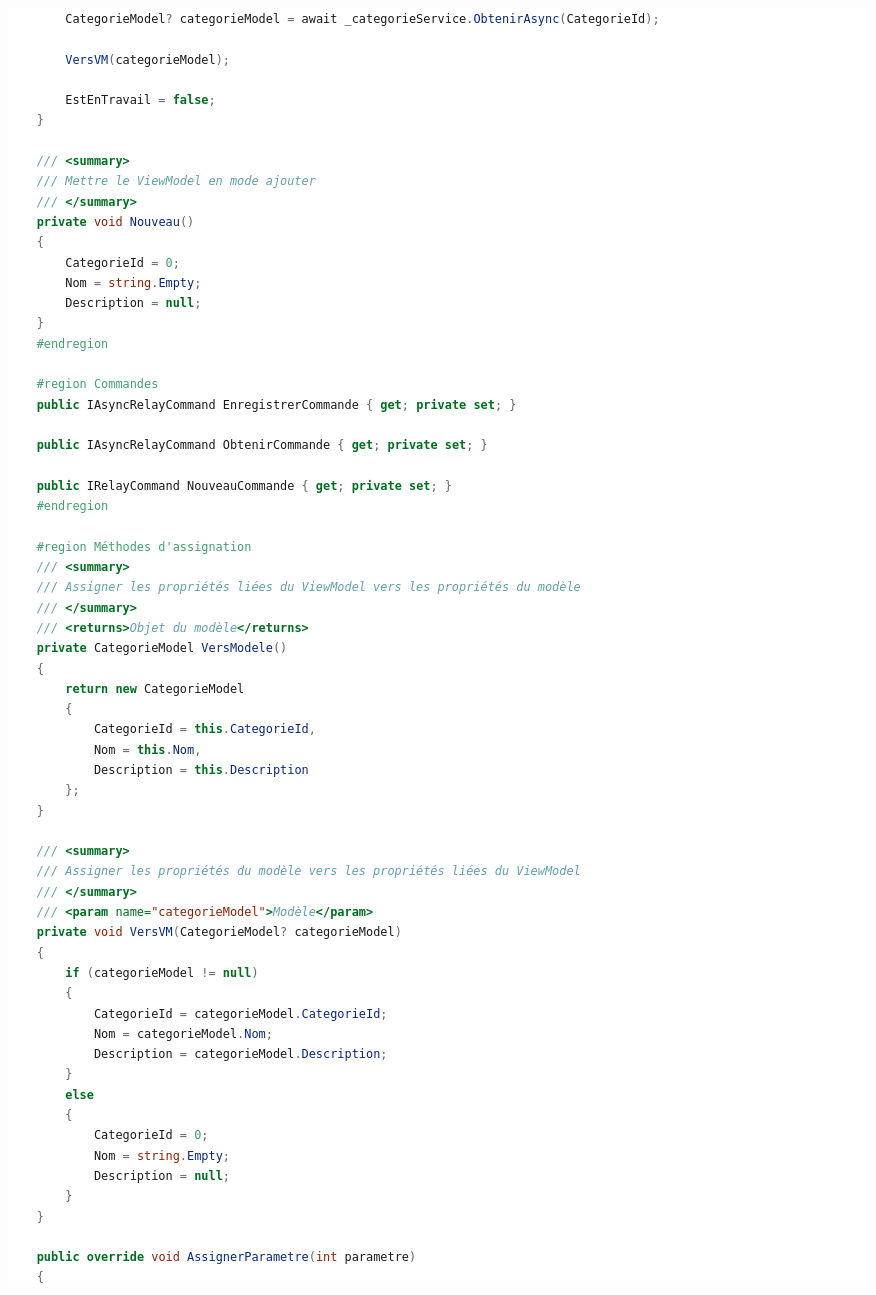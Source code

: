 ```csharp showLineNumbers
        CategorieModel? categorieModel = await _categorieService.ObtenirAsync(CategorieId);

        VersVM(categorieModel);

        EstEnTravail = false;
    }

    /// <summary>
    /// Mettre le ViewModel en mode ajouter
    /// </summary>
    private void Nouveau()
    {
        CategorieId = 0;
        Nom = string.Empty;
        Description = null;
    }
    #endregion

    #region Commandes
    public IAsyncRelayCommand EnregistrerCommande { get; private set; }

    public IAsyncRelayCommand ObtenirCommande { get; private set; }

    public IRelayCommand NouveauCommande { get; private set; }
    #endregion   

    #region Méthodes d'assignation
    /// <summary>
    /// Assigner les propriétés liées du ViewModel vers les propriétés du modèle
    /// </summary>
    /// <returns>Objet du modèle</returns>
    private CategorieModel VersModele()
    {
        return new CategorieModel
        {
            CategorieId = this.CategorieId,
            Nom = this.Nom,
            Description = this.Description
        };
    }

    /// <summary>
    /// Assigner les propriétés du modèle vers les propriétés liées du ViewModel
    /// </summary>
    /// <param name="categorieModel">Modèle</param>
    private void VersVM(CategorieModel? categorieModel)
    {
        if (categorieModel != null)
        { 
            CategorieId = categorieModel.CategorieId;
            Nom = categorieModel.Nom;
            Description = categorieModel.Description;
        }
        else
        {
            CategorieId = 0;
            Nom = string.Empty;
            Description = null;
        }
    }

    public override void AssignerParametre(int parametre)
    {
```